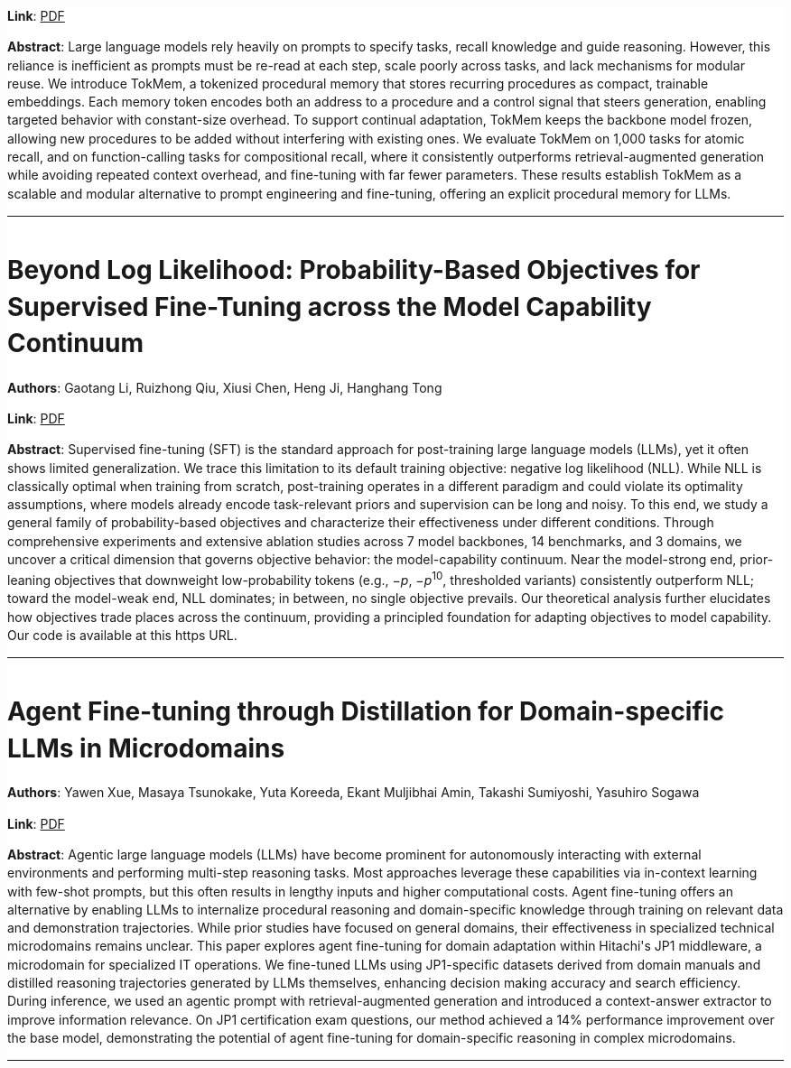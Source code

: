 **Link**: [PDF](https://arxiv.org/pdf/2510.00444)  

**Abstract**: Large language models rely heavily on prompts to specify tasks, recall knowledge and guide reasoning. However, this reliance is inefficient as prompts must be re-read at each step, scale poorly across tasks, and lack mechanisms for modular reuse. We introduce TokMem, a tokenized procedural memory that stores recurring procedures as compact, trainable embeddings. Each memory token encodes both an address to a procedure and a control signal that steers generation, enabling targeted behavior with constant-size overhead. To support continual adaptation, TokMem keeps the backbone model frozen, allowing new procedures to be added without interfering with existing ones. We evaluate TokMem on 1,000 tasks for atomic recall, and on function-calling tasks for compositional recall, where it consistently outperforms retrieval-augmented generation while avoiding repeated context overhead, and fine-tuning with far fewer parameters. These results establish TokMem as a scalable and modular alternative to prompt engineering and fine-tuning, offering an explicit procedural memory for LLMs. 

---
# Beyond Log Likelihood: Probability-Based Objectives for Supervised Fine-Tuning across the Model Capability Continuum 

**Authors**: Gaotang Li, Ruizhong Qiu, Xiusi Chen, Heng Ji, Hanghang Tong  

**Link**: [PDF](https://arxiv.org/pdf/2510.00526)  

**Abstract**: Supervised fine-tuning (SFT) is the standard approach for post-training large language models (LLMs), yet it often shows limited generalization. We trace this limitation to its default training objective: negative log likelihood (NLL). While NLL is classically optimal when training from scratch, post-training operates in a different paradigm and could violate its optimality assumptions, where models already encode task-relevant priors and supervision can be long and noisy. To this end, we study a general family of probability-based objectives and characterize their effectiveness under different conditions. Through comprehensive experiments and extensive ablation studies across 7 model backbones, 14 benchmarks, and 3 domains, we uncover a critical dimension that governs objective behavior: the model-capability continuum. Near the model-strong end, prior-leaning objectives that downweight low-probability tokens (e.g., $-p$, $-p^{10}$, thresholded variants) consistently outperform NLL; toward the model-weak end, NLL dominates; in between, no single objective prevails. Our theoretical analysis further elucidates how objectives trade places across the continuum, providing a principled foundation for adapting objectives to model capability. Our code is available at this https URL. 

---
# Agent Fine-tuning through Distillation for Domain-specific LLMs in Microdomains 

**Authors**: Yawen Xue, Masaya Tsunokake, Yuta Koreeda, Ekant Muljibhai Amin, Takashi Sumiyoshi, Yasuhiro Sogawa  

**Link**: [PDF](https://arxiv.org/pdf/2510.00482)  

**Abstract**: Agentic large language models (LLMs) have become prominent for autonomously interacting with external environments and performing multi-step reasoning tasks. Most approaches leverage these capabilities via in-context learning with few-shot prompts, but this often results in lengthy inputs and higher computational costs. Agent fine-tuning offers an alternative by enabling LLMs to internalize procedural reasoning and domain-specific knowledge through training on relevant data and demonstration trajectories. While prior studies have focused on general domains, their effectiveness in specialized technical microdomains remains unclear. This paper explores agent fine-tuning for domain adaptation within Hitachi's JP1 middleware, a microdomain for specialized IT operations. We fine-tuned LLMs using JP1-specific datasets derived from domain manuals and distilled reasoning trajectories generated by LLMs themselves, enhancing decision making accuracy and search efficiency. During inference, we used an agentic prompt with retrieval-augmented generation and introduced a context-answer extractor to improve information relevance. On JP1 certification exam questions, our method achieved a 14% performance improvement over the base model, demonstrating the potential of agent fine-tuning for domain-specific reasoning in complex microdomains. 

---
